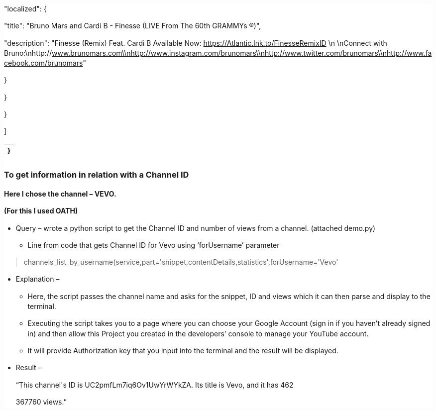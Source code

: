                                                                                                                                                                                                                                                                           
 "localized": {                                                                                                                                                                                                                                                           
                                                                                                                                                                                                                                                                          
 "title": "Bruno Mars and Cardi B - Finesse (LIVE From The 60th GRAMMYs ®)",                                                                                                                                                                                              
                                                                                                                                                                                                                                                                          
 "description": "Finesse (Remix) Feat. Cardi B Available Now: https://Atlantic.lnk.to/FinesseRemixID \\n \\nConnect with Bruno:\\nhttp://www.brunomars.com\\nhttp://www.instagram.com/brunomars\\nhttp://www.twitter.com/brunomars\\nhttp://www.facebook.com/brunomars"   
                                                                                                                                                                                                                                                                          
 }                                                                                                                                                                                                                                                                        
                                                                                                                                                                                                                                                                          
 }                                                                                                                                                                                                                                                                        
                                                                                                                                                                                                                                                                          
 }                                                                                                                                                                                                                                                                        
                                                                                                                                                                                                                                                                          
 \]                                                                                                                                                                                                                                                                       
                                                                                                                                                                                                                                                                          
 }                                                                                                                                                                                                                                                                        |
|-------------------------------------------------------------------------------------------------------------------------------------------------------------------------------------------------------------------------------------------------------------------------|

<h3> To get information in relation with a Channel ID </h3>

**Here I chose the channel – VEVO.**

**(For this I used OATH)**

-   Query – wrote a python script to get the Channel ID and number of
    views from a channel. (attached demo.py)

    -   Line from code that gets Channel ID for Vevo using ‘forUsername’
        parameter

> channels\_list\_by\_username(service,part='snippet,contentDetails,statistics',forUsername='Vevo'

-   Explanation –

    -   Here, the script passes the channel name and asks for the
        snippet, ID and views which it can then parse and display to
        the terminal.

    -   Executing the script takes you to a page where you can choose
        your Google Account (sign in if you haven’t already signed in)
        and then allow this Project you created in the developers’
        console to manage your YouTube account.

    -   It will provide Authorization key that you input into the
        terminal and the result will be displayed.

-   Result –

    “This channel's ID is UC2pmfLm7iq6Ov1UwYrWYkZA. Its title is Vevo,
    and it has 462

    367760 views.”
